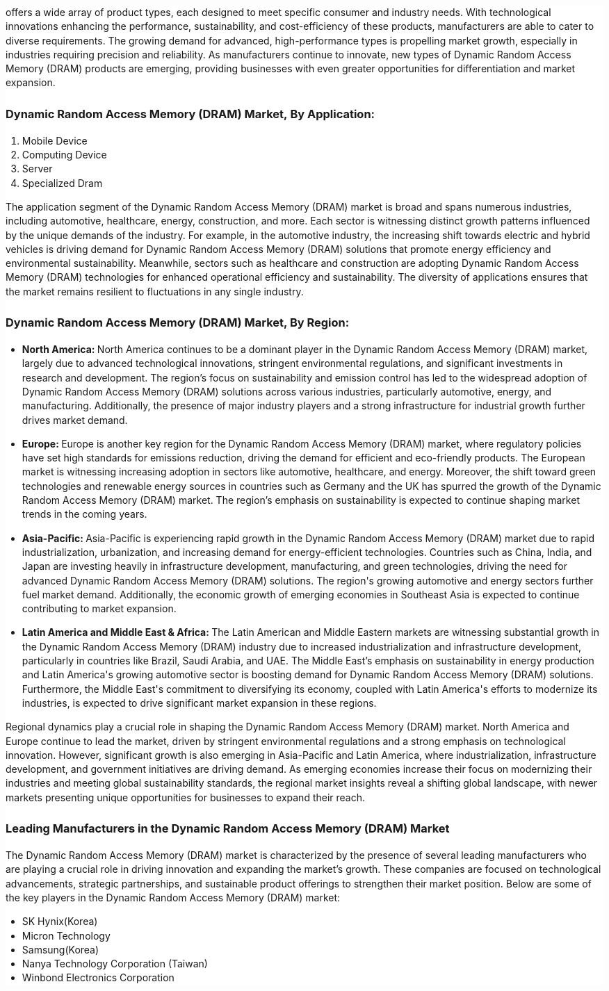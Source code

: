 offers a wide array of product types, each designed to meet specific consumer and industry needs. With technological innovations enhancing the performance, sustainability, and cost-efficiency of these products, manufacturers are able to cater to diverse requirements. The growing demand for advanced, high-performance types is propelling market growth, especially in industries requiring precision and reliability. As manufacturers continue to innovate, new types of Dynamic Random Access Memory (DRAM) products are emerging, providing businesses with even greater opportunities for differentiation and market expansion.</p><h3>Dynamic Random Access Memory (DRAM) Market,&nbsp;By Application:</h3><ol><li>Mobile Device<li> Computing Device<li> Server<li> Specialized Dram</li></ol><p>The application segment of the Dynamic Random Access Memory (DRAM) market is broad and spans numerous industries, including automotive, healthcare, energy, construction, and more. Each sector is witnessing distinct growth patterns influenced by the unique demands of the industry. For example, in the automotive industry, the increasing shift towards electric and hybrid vehicles is driving demand for Dynamic Random Access Memory (DRAM) solutions that promote energy efficiency and environmental sustainability. Meanwhile, sectors such as healthcare and construction are adopting Dynamic Random Access Memory (DRAM) technologies for enhanced operational efficiency and sustainability. The diversity of applications ensures that the market remains resilient to fluctuations in any single industry.</p><h3>Dynamic Random Access Memory (DRAM) Market, By Region:</h3><ul><li><p><strong>North America:&nbsp;</strong>North America continues to be a dominant player in the Dynamic Random Access Memory (DRAM) market, largely due to advanced technological innovations, stringent environmental regulations, and significant investments in research and development. The region&rsquo;s focus on sustainability and emission control has led to the widespread adoption of Dynamic Random Access Memory (DRAM) solutions across various industries, particularly automotive, energy, and manufacturing. Additionally, the presence of major industry players and a strong infrastructure for industrial growth further drives market demand.</p></li><li><p><strong><strong>Europe:&nbsp;</strong></strong>Europe is another key region for the Dynamic Random Access Memory (DRAM) market, where regulatory policies have set high standards for emissions reduction, driving the demand for efficient and eco-friendly products. The European market is witnessing increasing adoption in sectors like automotive, healthcare, and energy. Moreover, the shift toward green technologies and renewable energy sources in countries such as Germany and the UK has spurred the growth of the Dynamic Random Access Memory (DRAM) market. The region&rsquo;s emphasis on sustainability is expected to continue shaping market trends in the coming years.</p></li><li><p><strong><strong>Asia-Pacific:&nbsp;</strong></strong>Asia-Pacific is experiencing rapid growth in the Dynamic Random Access Memory (DRAM) market due to rapid industrialization, urbanization, and increasing demand for energy-efficient technologies. Countries such as China, India, and Japan are investing heavily in infrastructure development, manufacturing, and green technologies, driving the need for advanced Dynamic Random Access Memory (DRAM) solutions. The region's growing automotive and energy sectors further fuel market demand. Additionally, the economic growth of emerging economies in Southeast Asia is expected to continue contributing to market expansion.</p></li><li><p><strong><strong>Latin America and Middle East &amp; Africa:&nbsp;</strong></strong>The Latin American and Middle Eastern markets are witnessing substantial growth in the Dynamic Random Access Memory (DRAM) industry due to increased industrialization and infrastructure development, particularly in countries like Brazil, Saudi Arabia, and UAE. The Middle East&rsquo;s emphasis on sustainability in energy production and Latin America's growing automotive sector is boosting demand for Dynamic Random Access Memory (DRAM) solutions. Furthermore, the Middle East's commitment to diversifying its economy, coupled with Latin America's efforts to modernize its industries, is expected to drive significant market expansion in these regions.</p></li></ul><p>Regional dynamics play a crucial role in shaping the Dynamic Random Access Memory (DRAM) market. North America and Europe continue to lead the market, driven by stringent environmental regulations and a strong emphasis on technological innovation. However, significant growth is also emerging in Asia-Pacific and Latin America, where industrialization, infrastructure development, and government initiatives are driving demand. As emerging economies increase their focus on modernizing their industries and meeting global sustainability standards, the regional market insights reveal a shifting global landscape, with newer markets presenting unique opportunities for businesses to expand their reach.</p><h3><strong>Leading Manufacturers in the Dynamic Random Access Memory (DRAM) Market</strong></h3><p>The Dynamic Random Access Memory (DRAM) market is characterized by the presence of several leading manufacturers who are playing a crucial role in driving innovation and expanding the market&rsquo;s growth. These companies are focused on technological advancements, strategic partnerships, and sustainable product offerings to strengthen their market position. Below are some of the key players in the Dynamic Random Access Memory (DRAM) market:</p></div><div class="article-main__content" data-test-id="publishing-text-block"><ul><li><span class="">SK Hynix(Korea)<li> Micron Technology<li> Samsung(Korea)<li> Nanya Technology Corporation (Taiwan)<li> Winbond Electronics Corporation